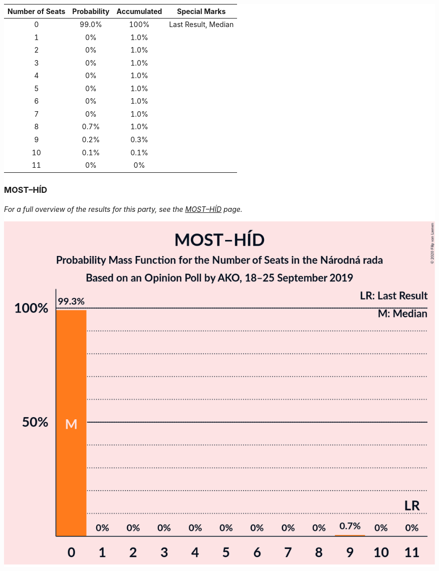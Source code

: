 | Number of Seats | Probability | Accumulated | Special Marks |
|:---------------:|:-----------:|:-----------:|:-------------:|
| 0 | 99.0% | 100% | Last Result, Median |
| 1 | 0% | 1.0% |  |
| 2 | 0% | 1.0% |  |
| 3 | 0% | 1.0% |  |
| 4 | 0% | 1.0% |  |
| 5 | 0% | 1.0% |  |
| 6 | 0% | 1.0% |  |
| 7 | 0% | 1.0% |  |
| 8 | 0.7% | 1.0% |  |
| 9 | 0.2% | 0.3% |  |
| 10 | 0.1% | 0.1% |  |
| 11 | 0% | 0% |  |

### MOST–HÍD

*For a full overview of the results for this party, see the [MOST–HÍD](party-most–híd.html) page.*

![Graph with seats probability mass function not yet produced](2019-09-25-AKO-seats-pmf-most–híd.png "Seats Probability Mass Function")
